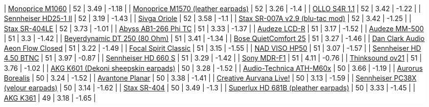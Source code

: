 | [Monoprice M1060](./oratory1990/over-ear/Monoprice%20M1060)                                                                                                                   |      52 |       3.49 |   -1.18 |
| [Monoprice M1570 (leather earpads)](./oratory1990/over-ear/Monoprice%20M1570%20(leather%20earpads))                                                                           |      52 |       3.26 |   -1.4  |
| [OLLO S4R 1.1](./oratory1990/over-ear/OLLO%20S4R%201.1)                                                                                                                       |      52 |       3.42 |   -1.22 |
| [Sennheiser HD25-1 II](./oratory1990/over-ear/Sennheiser%20HD25-1%20II)                                                                                                       |      52 |       3.19 |   -1.43 |
| [Sivga Oriole](./oratory1990/over-ear/Sivga%20Oriole)                                                                                                                         |      52 |       3.58 |   -1.1  |
| [Stax SR-007A v2.9 (blu-tac mod)](./oratory1990/over-ear/Stax%20SR-007A%20v2.9%20(blu-tac%20mod))                                                                             |      52 |       3.42 |   -1.25 |
| [Stax SR-404LE](./oratory1990/over-ear/Stax%20SR-404LE)                                                                                                                       |      52 |       3.73 |   -1.01 |
| [Abyss AB1-266 Phi TC](./oratory1990/over-ear/Abyss%20AB1-266%20Phi%20TC)                                                                                                     |      51 |       3.33 |   -1.37 |
| [Audeze LCD-R](./oratory1990/over-ear/Audeze%20LCD-R)                                                                                                                         |      51 |       3.17 |   -1.52 |
| [Audeze MM-500](./oratory1990/over-ear/Audeze%20MM-500)                                                                                                                       |      51 |       3.3  |   -1.42 |
| [Beyerdynamic DT 250 (80 Ohm)](./oratory1990/over-ear/Beyerdynamic%20DT%20250%20(80%20Ohm))                                                                                   |      51 |       3.41 |   -1.34 |
| [Bose QuietComfort 25](./oratory1990/over-ear/Bose%20QuietComfort%2025)                                                                                                       |      51 |       3.27 |   -1.46 |
| [Dan Clark Audio Aeon Flow Closed](./oratory1990/over-ear/Dan%20Clark%20Audio%20Aeon%20Flow%20Closed)                                                                         |      51 |       3.22 |   -1.49 |
| [Focal Spirit Classic](./oratory1990/over-ear/Focal%20Spirit%20Classic)                                                                                                       |      51 |       3.15 |   -1.55 |
| [NAD VISO HP50](./oratory1990/over-ear/NAD%20VISO%20HP50)                                                                                                                     |      51 |       3.07 |   -1.57 |
| [Sennheiser HD 4.50 BTNC](./oratory1990/over-ear/Sennheiser%20HD%204.50%20BTNC)                                                                                               |      51 |       3.97 |   -0.87 |
| [Sennheiser HD 660 S](./oratory1990/over-ear/Sennheiser%20HD%20660%20S)                                                                                                       |      51 |       3.29 |   -1.42 |
| [Sony MDR-F1](./oratory1990/over-ear/Sony%20MDR-F1)                                                                                                                           |      51 |       4.11 |   -0.76 |
| [Thinksound ov21](./oratory1990/over-ear/Thinksound%20ov21)                                                                                                                   |      51 |       3.76 |   -1.02 |
| [AKG K601 (Dekoni sheepskin earpads)](./oratory1990/over-ear/AKG%20K601%20(Dekoni%20sheepskin%20earpads))                                                                     |      50 |       3.28 |   -1.52 |
| [Audio-Technica ATH-M60x](./oratory1990/over-ear/Audio-Technica%20ATH-M60x)                                                                                                   |      50 |       3.66 |   -1.19 |
| [Aurorus Borealis](./oratory1990/over-ear/Aurorus%20Borealis)                                                                                                                 |      50 |       3.24 |   -1.52 |
| [Avantone Planar](./oratory1990/over-ear/Avantone%20Planar)                                                                                                                   |      50 |       3.38 |   -1.41 |
| [Creative Aurvana Live!](./oratory1990/over-ear/Creative%20Aurvana%20Live!)                                                                                                   |      50 |       3.13 |   -1.59 |
| [Sennheiser PC38X (velour earpads)](./oratory1990/over-ear/Sennheiser%20PC38X%20(velour%20earpads))                                                                           |      50 |       3.14 |   -1.62 |
| [Stax SR-404](./oratory1990/over-ear/Stax%20SR-404)                                                                                                                           |      50 |       3.49 |   -1.3  |
| [Superlux HD 681B (pleather earpads)](./oratory1990/over-ear/Superlux%20HD%20681B%20(pleather%20earpads))                                                                     |      50 |       3.33 |   -1.45 |
| [AKG K361](./oratory1990/over-ear/AKG%20K361)                                                                                                                                 |      49 |       3.18 |   -1.65 |